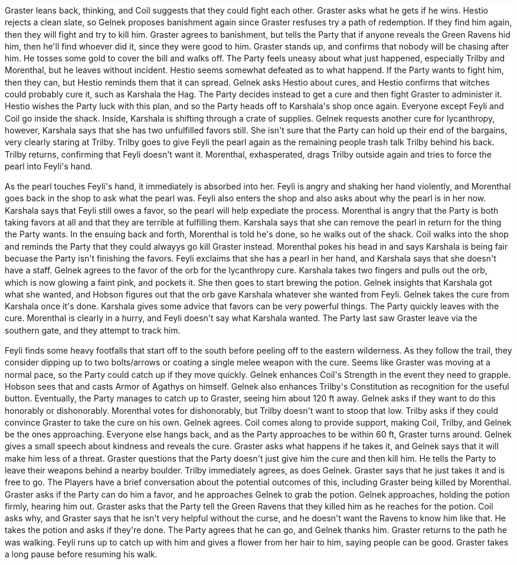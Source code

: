 Graster leans back, thinking, and Coil suggests that they could fight each other. Graster asks what he gets if he wins. Hestio rejects a clean slate, so Gelnek proposes banishment again since Graster resfuses try a path of redemption. If they find him again, then they will fight and try to kill him. Graster agrees to banishment, but tells the Party that if anyone reveals the Green Ravens hid him, then he'll find whoever did it, since they were good to him. Graster stands up, and confirms that nobody will be chasing after him. He tosses some gold to cover the bill and walks off. The Party feels uneasy about what just happened, especially Trilby and Morenthal, but he leaves without incident. Hestio seems somewhat defeated as to what happend. If the Party wants to fight him, then they can, but Hestio reminds them that it can spread. Gelnek asks Hestio about cures, and Hestio confirms that witches could probably cure it, such as Karshala the Hag. The Party decides instead to get a cure and then fight Graster to administer it. Hestio wishes the Party luck with this plan, and so the Party heads off to Karshala's shop once again. Everyone except Feyli and Coil go inside the shack. Inside, Karshala is shifting through a crate of supplies. Gelnek requests another cure for lycanthropy, however, Karshala says that she has two unfulfilled favors still. She isn't sure that the Party can hold up their end of the bargains, very clearly staring at Trilby. Trilby goes to give Feyli the pearl again as the remaining people trash talk Trilby behind his back. Trilby returns, confirming that Feyli doesn't want it. Morenthal, exhasperated, drags Trilby outside again and tries to force the pearl into Feyli's hand.

As the pearl touches Feyli's hand, it immediately is absorbed into her. Feyli is angry and shaking her hand violently, and Morenthal goes back in the shop to ask what the pearl was. Feyli also enters the shop and also asks about why the pearl is in her now. Karshala says that Feyli still owes a favor, so the pearl will help expediate the process. Morenthal is angry that the Party is both taking favors at all and that they are terrible at fulfilling them. Karshala says that she can remove the pearl in return for the thing the Party wants. In the ensuing back and forth, Morenthal is told he's done, so he walks out of the shack. Coil walks into the shop and reminds the Party that they could alwayys go kill Graster instead. Morenthal pokes his head in and says Karshala is being fair becuase the Party isn't finishing the favors. Feyli exclaims that she has a pearl in her hand, and Karshala says that she doesn't have a staff. Gelnek agrees to the favor of the orb for the lycanthropy cure. Karshala takes two fingers and pulls out the orb, which is now glowing a faint pink, and pockets it. She then goes to start brewing the potion. Gelnek insights that Karshala got what she wanted, and Hobson figures out that the orb gave Karshala whatever she wanted from Feyli. Gelnek takes the cure from Karshala once it's done. Karshala gives some advice that favors can be very powerful things. The Party quickly leaves with the cure. Morenthal is clearly in a hurry, and Feyli doesn't say what Karshala wanted. The Party last saw Graster leave via the southern gate, and they attempt to track him.

Feyli finds some heavy footfalls that start off to the south before peeling off to the eastern wilderness. As they follow the trail, they consider dipping up to two bolts/arrows or coating a single melee weapon with the cure. Seems like Graster was moving at a normal pace, so the Party could catch up if they move quickly. Gelnek enhances Coil's Strength in the event they need to grapple. Hobson sees that and casts Armor of Agathys on himself. Gelnek also enhances Trilby's Constitution as recognition for the useful button. Eventually, the Party manages to catch up to Graster, seeing him about 120 ft away. Gelnek asks if they want to do this honorably or dishonorably. Morenthal votes for dishonorably, but Trilby doesn't want to stoop that low. Trilby asks if they could convince Graster to take the cure on his own. Gelnek agrees. Coil comes along to provide support, making Coil, Trilby, and Gelnek be the ones approaching. Everyone else hangs back, and as the Party approaches to be within 60 ft, Graster turns around. Gelnek gives a small speech about kindness and reveals the cure. Graster asks what happens if he takes it, and Gelnek says that it will make him less of a threat. Graster questions that the Party doesn't just give him the cure and then kill him. He tells the Party to leave their weapons behind a nearby boulder. Trilby immediately agrees, as does Gelnek. Graster says that he just takes it and is free to go. The Players have a brief conversation about the potential outcomes of this, including Graster being killed by Morenthal. Graster asks if the Party can do him a favor, and he approaches Gelnek to grab the potion. Gelnek approaches, holding the potion firmly, hearing him out. Graster asks that the Party tell the Green Ravens that they killed him as he reaches for the potion. Coil asks why, and Graster says that he isn't very helpful without the curse, and he doesn't want the Ravens to know him like that. He takes the potion and asks if they're done. The Party agrees that he can go, and Gelnek thanks him. Graster returns to the path he was walking. Feyli runs up to catch up with him and gives a flower from her hair to him, saying people can be good. Graster takes a long pause before resuming his walk.
